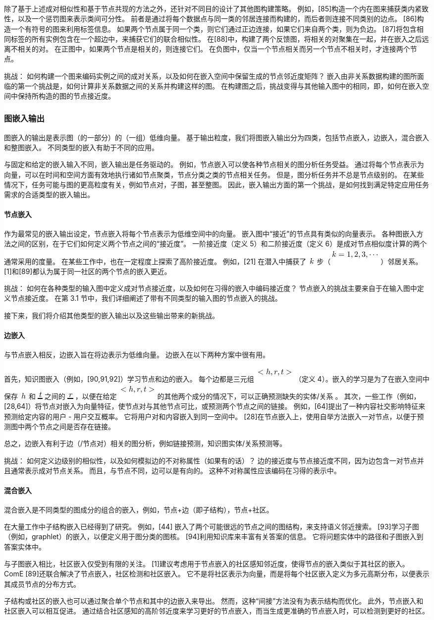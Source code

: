 除了基于上述成对相似性和基于节点共现的方法之外，还针对不同目的设计了其他图构建策略。 例如，[85]构造一个内在图来捕获类内紧致性，以及一个惩罚图来表示类间可分性。 前者是通过将每个数据点与同一类的邻居连接而构建的，而后者则连接不同类别的边点。 [86]构造一个有符号的图来利用标签信息。 如果两个节点属于同一个类，则它们通过正边连接，如果它们来自两个类，则为负边。 [87]将包含相同标签的所有实例包含在一个超边中，来捕获它们的联合相似性。 在[88]中，构建了两个反馈图，将相关的对聚集在一起，并在嵌入之后远离不相关的对。 在正图中，如果两个节点是相关的，则连接它们。 在负图中，仅当一个节点相关而另一个节点不相关时，才连接两个节点。

挑战： 如何构建一个图来编码实例之间的成对关系，以及如何在嵌入空间中保留生成的节点邻近度矩阵？ 嵌入由非关系数据构建的图所面临的第一个挑战是，如何计算非关系数据之间的关系并构建这样的图。 在构建图之后，挑战变得与其他输入图中的相同，即，如何在嵌入空间中保持所构造的图的节点接近度。

### 图嵌入输出

图嵌入的输出是表示图（的一部分）的（一组）低维向量。 基于输出粒度，我们将图嵌入输出分为四类，包括节点嵌入，边嵌入，混合嵌入和整图嵌入。 不同类型的嵌入有助于不同的应用。

与固定和给定的嵌入输入不同，嵌入输出是任务驱动的。 例如，节点嵌入可以使各种节点相关的图分析任务受益。 通过将每个节点表示为向量，可以在时间和空间方面有效地执行诸如节点聚类，节点分类之类的节点相关任务。 但是，图分析任务并不总是节点级别的。 在某些情况下，任务可能与图的更高粒度有关，例如节点对，子图，甚至整图。 因此，嵌入输出方面的第一个挑战，是如何找到满足特定应用任务需求的合适类型的嵌入输出。

#### 节点嵌入

作为最常见的嵌入输出设定，节点嵌入将每个节点表示为低维空间中的向量。 嵌入图中“接近”的节点具有类似的向量表示。 各种图嵌入方法之间的区别，在于它们如何定义两个节点之间的“接近度”。 一阶接近度（定义 5）和二阶接近度（定义 6）是成对节点相似度计算的两个通常采用的度量。 在某些工作中，也在一定程度上探索了高阶接近度。 例如，[21] 在潜入中捕获了 ![](img/img93.png) 步（![](img/img116.png)）邻居关系。  [1]和[89]都认为属于同一社区的两个节点的嵌入更近。

挑战： 如何在各种类型的输入图中定义成对节点接近度，以及如何在习得的嵌入中编码接近度？ 节点嵌入的挑战主要来自于在输入图中定义节点接近度。 在第 3.1 节中，我们详细阐述了带有不同类型的输入图的节点嵌入的挑战。

接下来，我们将介绍其他类型的嵌入输出以及这些输出带来的新挑战。

#### 边嵌入

与节点嵌入相反，边嵌入旨在将边表示为低维向量。 边嵌入在以下两种方案中很有用。

首先，知识图嵌入（例如，[90,91,92]）学习节点和边的嵌入。 每个边都是三元组 ![](img/img52.png) （定义 4）。嵌入的学习是为了在嵌入空间中保存 ![](img/img53.png) 和 ![](img/img54.png) 之间的 ![](img/img55.png) ，以便在给定 ![](img/img52.png) 的其他两个成分的情况下，可以正确预测缺失的实体/关系   。 其次，一些工作（例如，[28,64]）将节点对嵌入为向量特征，使节点对与其他节点可比，或预测两个节点之间的链接。 例如，[64]提出了一种内容社交影响特征来预测给定内容的用户 - 用户交互概率。 它将用户对和内容嵌入到同一空间中。  [28]在节点嵌入上，使用自举方法嵌入一对节点，以便于预测图中两个节点之间是否存在链接。

总之，边嵌入有利于边（/节点对）相关的图分析，例如链接预测，知识图实体/关系预测等。

挑战： 如何定义边级别的相似性，以及如何模拟边的不对称属性（如果有的话）？ 边的接近度与节点接近度不同，因为边包含一对节点并且通常表示成对节点关系。 而且，与节点不同，边可以是有向的。 这种不对称属性应该编码在习得的表示中。

#### 混合嵌入

混合嵌入是不同类型的图成分的组合的嵌入，例如，节点+边（即子结构），节点+社区。

在大量工作中子结构嵌入已经得到了研究。 例如，[44] 嵌入了两个可能很远的节点之间的图结构，来支持语义邻近搜索。 [93]学习子图（例如，graphlet）的嵌入，以便定义用于图分类的图核。 [94]利用知识库来丰富有关答案的信息。 它将问题实体中的路径和子图嵌入到答案实体中。

与子图嵌入相比，社区嵌入仅受到有限的关注。 [1]建议考虑用于节点嵌入的社区感知邻近度，使得节点的嵌入类似于其社区的嵌入。 ComE [89]还联合解决了节点嵌入，社区检测和社区嵌入。 它不是将社区表示为向量，而是将每个社区嵌入定义为多元高斯分布，以便表示其成员节点的分布方式。

子结构或社区的嵌入也可以通过聚合单个节点和其中的边嵌入来导出。 然而，这种“间接”方法没有为表示结构而优化。 此外，节点嵌入和社区嵌入可以相互促进。 通过结合社区感知的高阶邻近度来学习更好的节点嵌入，而当生成更准确的节点嵌入时，可以检测到更好的社区。
